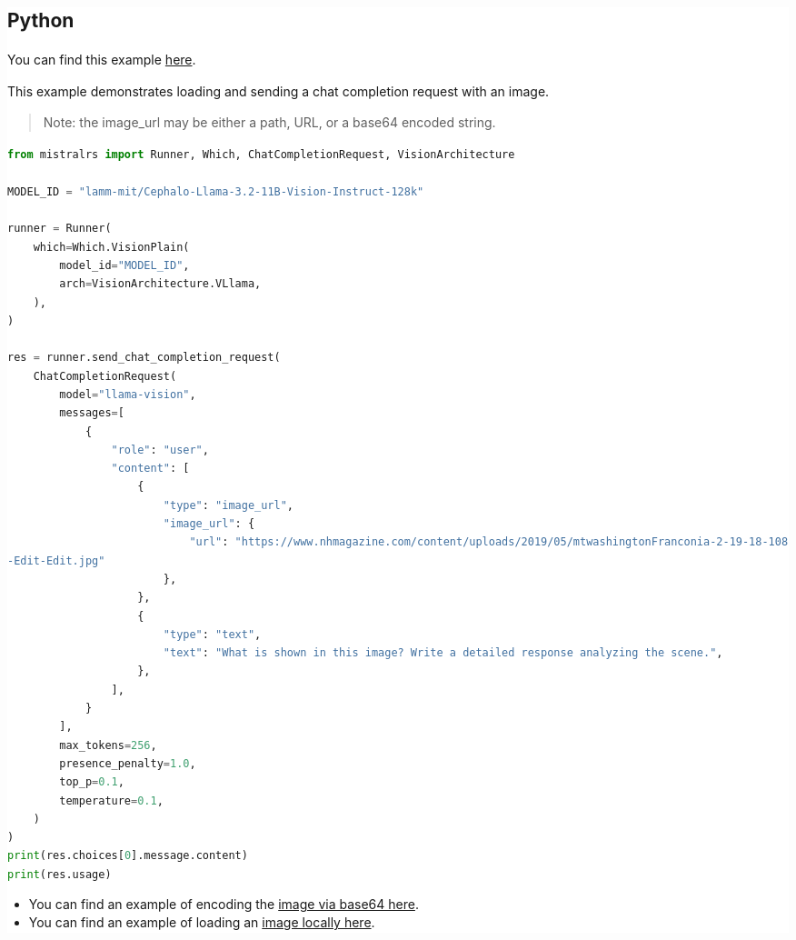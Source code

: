 
## Python
You can find this example [here](../examples/python/llama_vision.py).

This example demonstrates loading and sending a chat completion request with an image.

> Note: the image_url may be either a path, URL, or a base64 encoded string.

```py
from mistralrs import Runner, Which, ChatCompletionRequest, VisionArchitecture

MODEL_ID = "lamm-mit/Cephalo-Llama-3.2-11B-Vision-Instruct-128k"

runner = Runner(
    which=Which.VisionPlain(
        model_id="MODEL_ID",
        arch=VisionArchitecture.VLlama,
    ),
)

res = runner.send_chat_completion_request(
    ChatCompletionRequest(
        model="llama-vision",
        messages=[
            {
                "role": "user",
                "content": [
                    {
                        "type": "image_url",
                        "image_url": {
                            "url": "https://www.nhmagazine.com/content/uploads/2019/05/mtwashingtonFranconia-2-19-18-108-Edit-Edit.jpg"
                        },
                    },
                    {
                        "type": "text",
                        "text": "What is shown in this image? Write a detailed response analyzing the scene.",
                    },
                ],
            }
        ],
        max_tokens=256,
        presence_penalty=1.0,
        top_p=0.1,
        temperature=0.1,
    )
)
print(res.choices[0].message.content)
print(res.usage)
```

- You can find an example of encoding the [image via base64 here](../examples/python/phi3v_base64.py).
- You can find an example of loading an [image locally here](../examples/python/phi3v_local_img.py).
